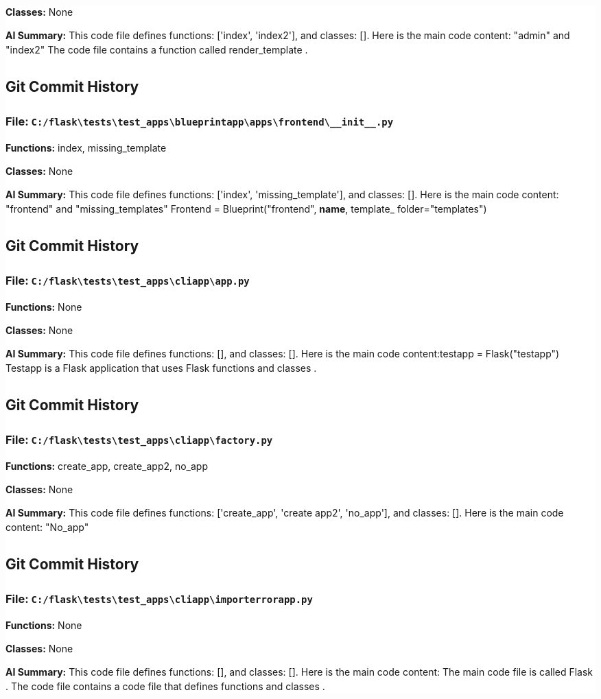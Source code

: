 **Classes:** None

**AI Summary:**  This code file defines functions: ['index', 'index2'], and classes: []. Here is the main code content: "admin" and "index2" The code file contains a function called render_template .


## Git Commit History
### File: `C:/flask\tests\test_apps\blueprintapp\apps\frontend\__init__.py`

**Functions:** index, missing_template

**Classes:** None

**AI Summary:**  This code file defines functions: ['index', 'missing_template'], and classes: []. Here is the main code content: "frontend" and "missing_templates" Frontend = Blueprint("frontend", __name__, template_ folder="templates")


## Git Commit History
### File: `C:/flask\tests\test_apps\cliapp\app.py`

**Functions:** None

**Classes:** None

**AI Summary:**  This code file defines functions: [], and classes: []. Here is the main code content:testapp = Flask("testapp") Testapp is a Flask application that uses Flask functions and classes .


## Git Commit History
### File: `C:/flask\tests\test_apps\cliapp\factory.py`

**Functions:** create_app, create_app2, no_app

**Classes:** None

**AI Summary:**  This code file defines functions: ['create_app', 'create app2', 'no_app'], and classes: []. Here is the main code content: "No_app"


## Git Commit History
### File: `C:/flask\tests\test_apps\cliapp\importerrorapp.py`

**Functions:** None

**Classes:** None

**AI Summary:**  This code file defines functions: [], and classes: []. Here is the main code content: The main code file is called Flask . The code file contains a code file that defines functions and classes .

